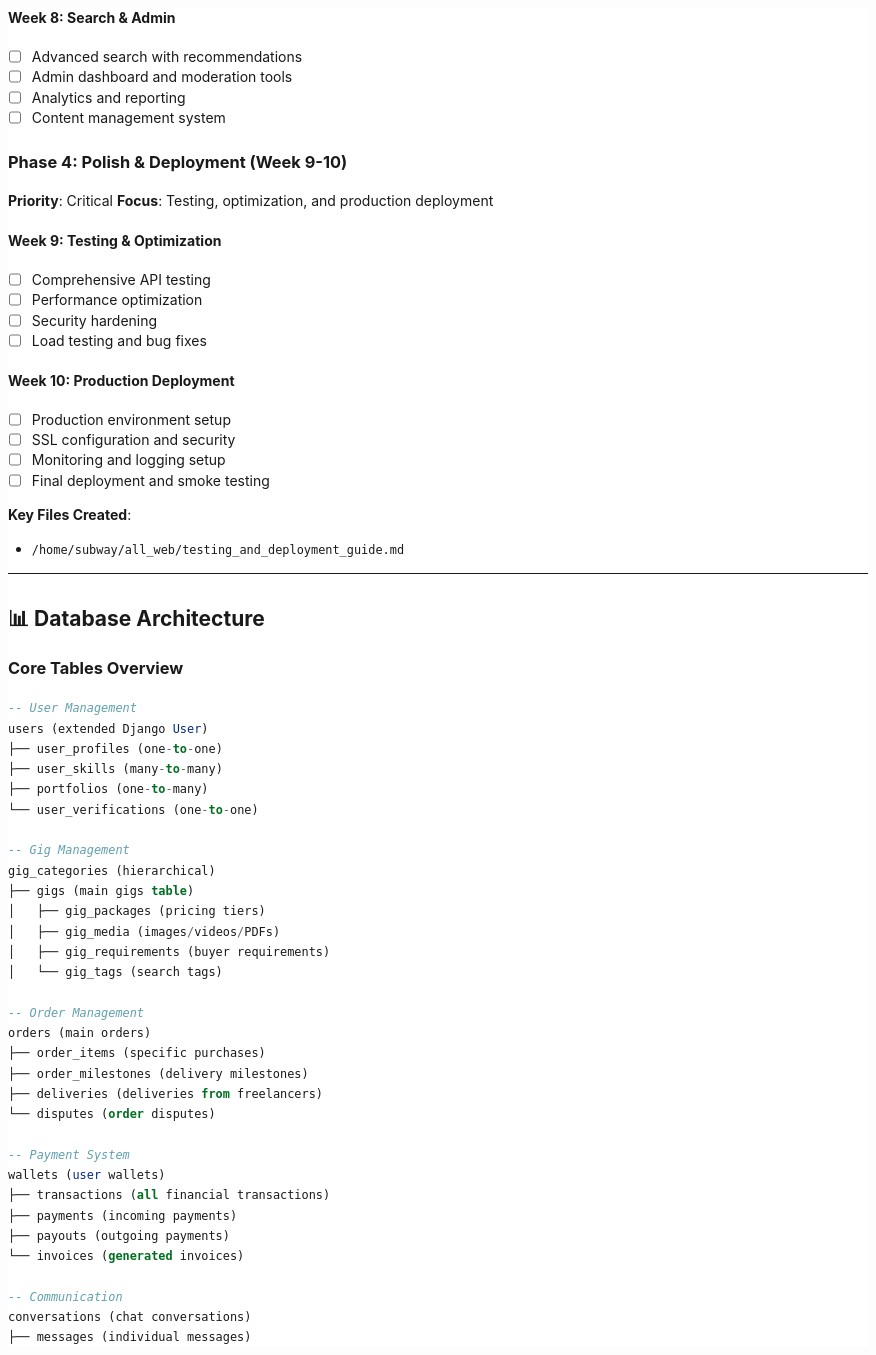 #### Week 8: Search & Admin
- [ ] Advanced search with recommendations
- [ ] Admin dashboard and moderation tools
- [ ] Analytics and reporting
- [ ] Content management system

### Phase 4: Polish & Deployment (Week 9-10)
**Priority**: Critical
**Focus**: Testing, optimization, and production deployment

#### Week 9: Testing & Optimization
- [ ] Comprehensive API testing
- [ ] Performance optimization
- [ ] Security hardening
- [ ] Load testing and bug fixes

#### Week 10: Production Deployment
- [ ] Production environment setup
- [ ] SSL configuration and security
- [ ] Monitoring and logging setup
- [ ] Final deployment and smoke testing

**Key Files Created**:
- `/home/subway/all_web/testing_and_deployment_guide.md`

---

## 📊 Database Architecture

### Core Tables Overview
```sql
-- User Management
users (extended Django User)
├── user_profiles (one-to-one)
├── user_skills (many-to-many)
├── portfolios (one-to-many)
└── user_verifications (one-to-one)

-- Gig Management
gig_categories (hierarchical)
├── gigs (main gigs table)
│   ├── gig_packages (pricing tiers)
│   ├── gig_media (images/videos/PDFs)
│   ├── gig_requirements (buyer requirements)
│   └── gig_tags (search tags)

-- Order Management
orders (main orders)
├── order_items (specific purchases)
├── order_milestones (delivery milestones)
├── deliveries (deliveries from freelancers)
└── disputes (order disputes)

-- Payment System
wallets (user wallets)
├── transactions (all financial transactions)
├── payments (incoming payments)
├── payouts (outgoing payments)
└── invoices (generated invoices)

-- Communication
conversations (chat conversations)
├── messages (individual messages)
```